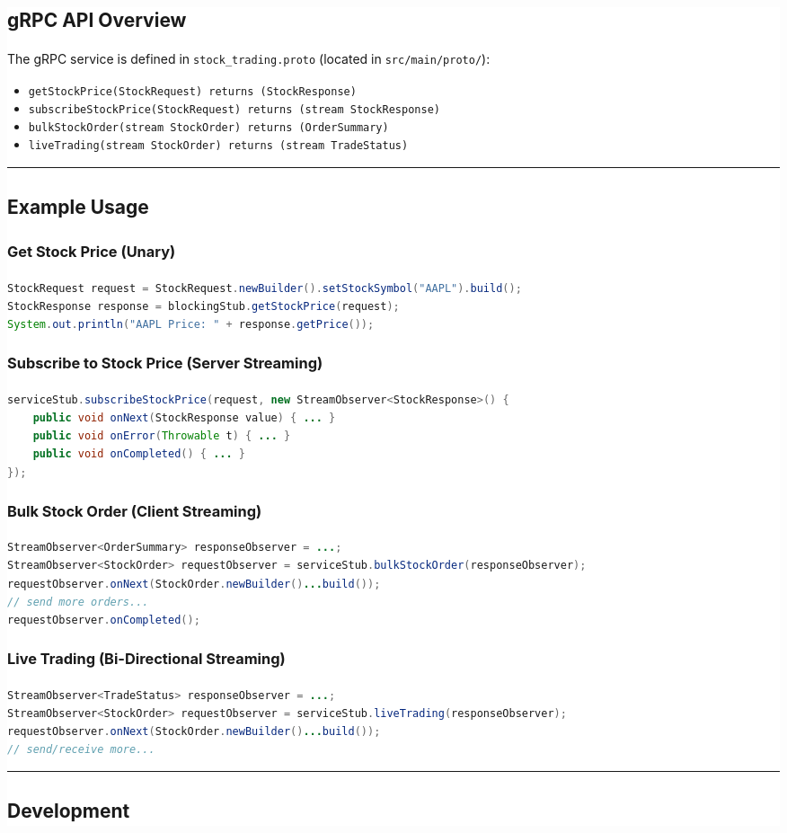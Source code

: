 
## gRPC API Overview

The gRPC service is defined in `stock_trading.proto` (located in `src/main/proto/`):

- `getStockPrice(StockRequest) returns (StockResponse)`
- `subscribeStockPrice(StockRequest) returns (stream StockResponse)`
- `bulkStockOrder(stream StockOrder) returns (OrderSummary)`
- `liveTrading(stream StockOrder) returns (stream TradeStatus)`

---

## Example Usage

### Get Stock Price (Unary)

```java
StockRequest request = StockRequest.newBuilder().setStockSymbol("AAPL").build();
StockResponse response = blockingStub.getStockPrice(request);
System.out.println("AAPL Price: " + response.getPrice());
```

### Subscribe to Stock Price (Server Streaming)

```java
serviceStub.subscribeStockPrice(request, new StreamObserver<StockResponse>() {
    public void onNext(StockResponse value) { ... }
    public void onError(Throwable t) { ... }
    public void onCompleted() { ... }
});
```

### Bulk Stock Order (Client Streaming)

```java
StreamObserver<OrderSummary> responseObserver = ...;
StreamObserver<StockOrder> requestObserver = serviceStub.bulkStockOrder(responseObserver);
requestObserver.onNext(StockOrder.newBuilder()...build());
// send more orders...
requestObserver.onCompleted();
```

### Live Trading (Bi-Directional Streaming)

```java
StreamObserver<TradeStatus> responseObserver = ...;
StreamObserver<StockOrder> requestObserver = serviceStub.liveTrading(responseObserver);
requestObserver.onNext(StockOrder.newBuilder()...build());
// send/receive more...
```

---

## Development

